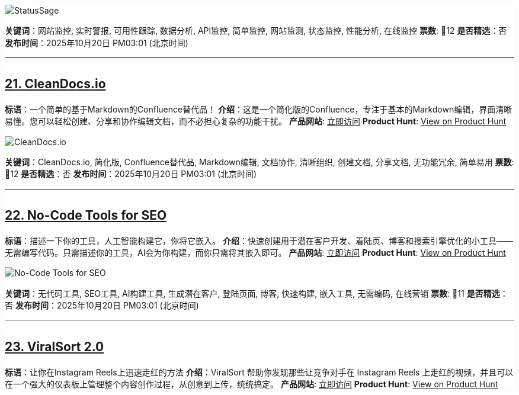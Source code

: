 ![StatusSage]()

**关键词**：网站监控, 实时警报, 可用性跟踪, 数据分析, API监控, 简单监控, 网站监测, 状态监控, 性能分析, 在线监控
**票数**: 🔺12
**是否精选**：否
**发布时间**：2025年10月20日 PM03:01 (北京时间)

---

## [21. CleanDocs.io](https://www.producthunt.com/products/cleandocs-io?utm_campaign=producthunt-api&utm_medium=api-v2&utm_source=Application%3A+dailyhot+%28ID%3A+133367%29)
**标语**：一个简单的基于Markdown的Confluence替代品！
**介绍**：这是一个简化版的Confluence，专注于基本的Markdown编辑，界面清晰易懂。您可以轻松创建、分享和协作编辑文档，而不必担心复杂的功能干扰。
**产品网站**: [立即访问](https://www.producthunt.com/r/OI2QSCTDL4CVVN?utm_campaign=producthunt-api&utm_medium=api-v2&utm_source=Application%3A+dailyhot+%28ID%3A+133367%29)
**Product Hunt**: [View on Product Hunt](https://www.producthunt.com/products/cleandocs-io?utm_campaign=producthunt-api&utm_medium=api-v2&utm_source=Application%3A+dailyhot+%28ID%3A+133367%29)

![CleanDocs.io]()

**关键词**：CleanDocs.io, 简化版, Confluence替代品, Markdown编辑, 文档协作, 清晰组织, 创建文档, 分享文档, 无功能冗余, 简单易用
**票数**: 🔺12
**是否精选**：否
**发布时间**：2025年10月20日 PM03:01 (北京时间)

---

## [22. No-Code Tools for SEO](https://www.producthunt.com/products/microestimates?utm_campaign=producthunt-api&utm_medium=api-v2&utm_source=Application%3A+dailyhot+%28ID%3A+133367%29)
**标语**：描述一下你的工具，人工智能构建它，你将它嵌入。
**介绍**：快速创建用于潜在客户开发、着陆页、博客和搜索引擎优化的小工具——无需编写代码。只需描述你的工具，AI会为你构建，而你只需将其嵌入即可。
**产品网站**: [立即访问](https://www.producthunt.com/r/JAPUALSOXBTHLB?utm_campaign=producthunt-api&utm_medium=api-v2&utm_source=Application%3A+dailyhot+%28ID%3A+133367%29)
**Product Hunt**: [View on Product Hunt](https://www.producthunt.com/products/microestimates?utm_campaign=producthunt-api&utm_medium=api-v2&utm_source=Application%3A+dailyhot+%28ID%3A+133367%29)

![No-Code Tools for SEO]()

**关键词**：无代码工具, SEO工具, AI构建工具, 生成潜在客户, 登陆页面, 博客, 快速构建, 嵌入工具, 无需编码, 在线营销
**票数**: 🔺11
**是否精选**：否
**发布时间**：2025年10月20日 PM03:01 (北京时间)

---

## [23. ViralSort 2.0](https://www.producthunt.com/products/viralsort-sort-instagram-reel?utm_campaign=producthunt-api&utm_medium=api-v2&utm_source=Application%3A+dailyhot+%28ID%3A+133367%29)
**标语**：让你在Instagram Reels上迅速走红的方法
**介绍**：ViralSort 帮助你发现那些让竞争对手在 Instagram Reels 上走红的视频，并且可以在一个强大的仪表板上管理整个内容创作过程，从创意到上传，统统搞定。
**产品网站**: [立即访问](https://www.producthunt.com/r/BMEIN6HSE24N6J?utm_campaign=producthunt-api&utm_medium=api-v2&utm_source=Application%3A+dailyhot+%28ID%3A+133367%29)
**Product Hunt**: [View on Product Hunt](https://www.producthunt.com/products/viralsort-sort-instagram-reel?utm_campaign=producthunt-api&utm_medium=api-v2&utm_source=Application%3A+dailyhot+%28ID%3A+133367%29)
